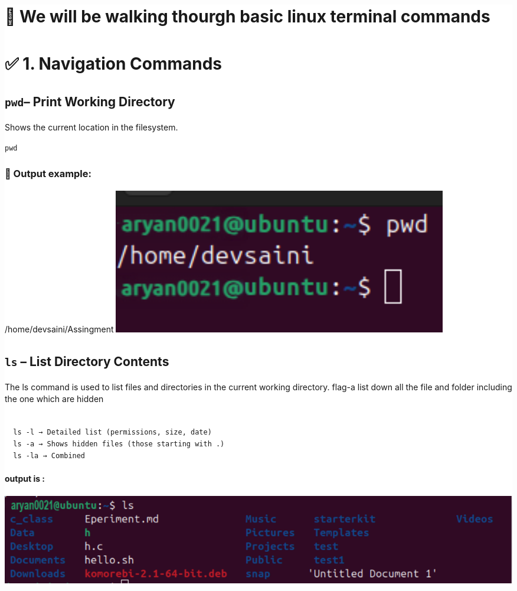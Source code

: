 # 📌 We will be walking thourgh basic linux terminal commands


# ✅ 1. Navigation Commands

## `pwd`– Print Working Directory
   Shows the current location in the filesystem.
   ```
   pwd
   ```
   ### 📌 Output example:
 /home/devsaini/Assingment
 ![alt text](<2025-09-11 01_52_33-Greenshot.png>)



## `ls` – List Directory Contents
  The ls command is used to list files and directories in the current working directory. flag-a list down all the file and folder including the one which are hidden
  ```
  
    ls -l → Detailed list (permissions, size, date)
    ls -a → Shows hidden files (those starting with .)
    ls -la → Combined
```
#### output is :
![alt text](<2025-09-11 01_57_56-Greenshot.png>)
